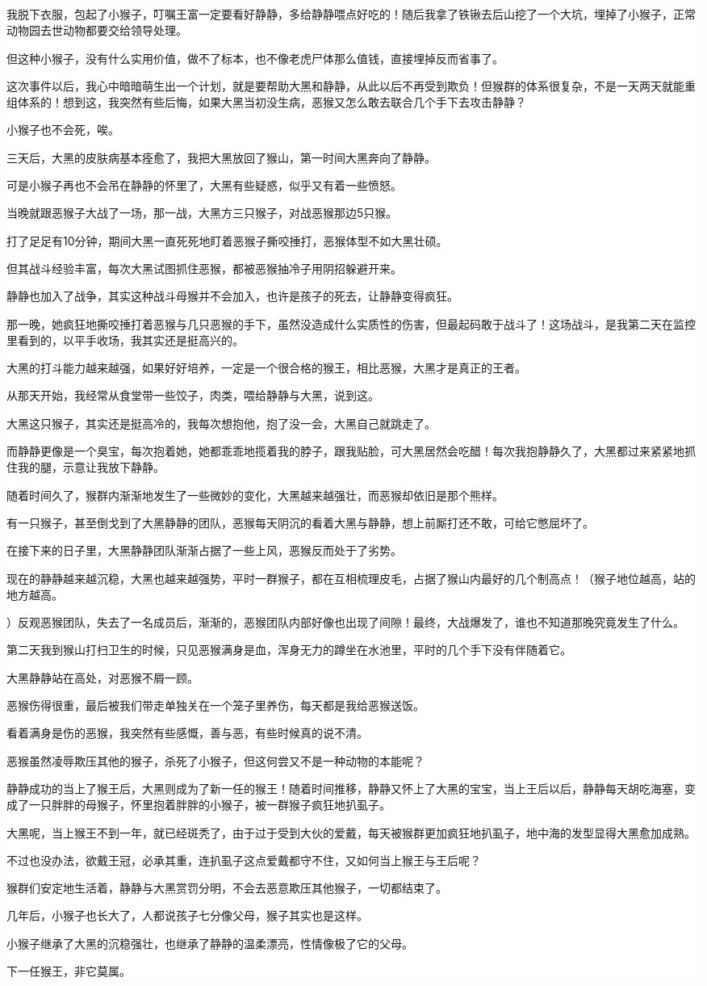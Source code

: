我脱下衣服，包起了小猴子，叮嘱王富一定要看好静静，多给静静喂点好吃的！随后我拿了铁锹去后山挖了一个大坑，埋掉了小猴子，正常动物园去世动物都要交给领导处理。

但这种小猴子，没有什么实用价值，做不了标本，也不像老虎尸体那么值钱，直接埋掉反而省事了。

这次事件以后，我心中暗暗萌生出一个计划，就是要帮助大黑和静静，从此以后不再受到欺负！但猴群的体系很复杂，不是一天两天就能重组体系的！想到这，我突然有些后悔，如果大黑当初没生病，恶猴又怎么敢去联合几个手下去攻击静静？

小猴子也不会死，唉。

三天后，大黑的皮肤病基本痊愈了，我把大黑放回了猴山，第一时间大黑奔向了静静。

可是小猴子再也不会吊在静静的怀里了，大黑有些疑惑，似乎又有着一些愤怒。

当晚就跟恶猴子大战了一场，那一战，大黑方三只猴子，对战恶猴那边5只猴。

打了足足有10分钟，期间大黑一直死死地盯着恶猴子撕咬捶打，恶猴体型不如大黑壮硕。

但其战斗经验丰富，每次大黑试图抓住恶猴，都被恶猴抽冷子用阴招躲避开来。

静静也加入了战争，其实这种战斗母猴并不会加入，也许是孩子的死去，让静静变得疯狂。

那一晚，她疯狂地撕咬捶打着恶猴与几只恶猴的手下，虽然没造成什么实质性的伤害，但最起码敢于战斗了！这场战斗，是我第二天在监控里看到的，以平手收场，我其实还是挺高兴的。

大黑的打斗能力越来越强，如果好好培养，一定是一个很合格的猴王，相比恶猴，大黑才是真正的王者。

从那天开始，我经常从食堂带一些饺子，肉类，喂给静静与大黑，说到这。

大黑这只猴子，其实还是挺高冷的，我每次想抱他，抱了没一会，大黑自己就跳走了。

而静静更像是一个臭宝，每次抱着她，她都乖乖地揽着我的脖子，跟我贴脸，可大黑居然会吃醋！每次我抱静静久了，大黑都过来紧紧地抓住我的腿，示意让我放下静静。

随着时间久了，猴群内渐渐地发生了一些微妙的变化，大黑越来越强壮，而恶猴却依旧是那个熊样。

有一只猴子，甚至倒戈到了大黑静静的团队，恶猴每天阴沉的看着大黑与静静，想上前厮打还不敢，可给它憋屈坏了。

在接下来的日子里，大黑静静团队渐渐占据了一些上风，恶猴反而处于了劣势。

现在的静静越来越沉稳，大黑也越来越强势，平时一群猴子，都在互相梳理皮毛，占据了猴山内最好的几个制高点！（猴子地位越高，站的地方越高。

）反观恶猴团队，失去了一名成员后，渐渐的，恶猴团队内部好像也出现了间隙！最终，大战爆发了，谁也不知道那晚究竟发生了什么。

第二天我到猴山打扫卫生的时候，只见恶猴满身是血，浑身无力的蹲坐在水池里，平时的几个手下没有伴随着它。

大黑静静站在高处，对恶猴不屑一顾。

恶猴伤得很重，最后被我们带走单独关在一个笼子里养伤，每天都是我给恶猴送饭。

看着满身是伤的恶猴，我突然有些感慨，善与恶，有些时候真的说不清。

恶猴虽然凌辱欺压其他的猴子，杀死了小猴子，但这何尝又不是一种动物的本能呢？

静静成功的当上了猴王后，大黑则成为了新一任的猴王！随着时间推移，静静又怀上了大黑的宝宝，当上王后以后，静静每天胡吃海塞，变成了一只胖胖的母猴子，怀里抱着胖胖的小猴子，被一群猴子疯狂地扒虱子。

大黑呢，当上猴王不到一年，就已经斑秃了，由于过于受到大伙的爱戴，每天被猴群更加疯狂地扒虱子，地中海的发型显得大黑愈加成熟。

不过也没办法，欲戴王冠，必承其重，连扒虱子这点爱戴都守不住，又如何当上猴王与王后呢？

猴群们安定地生活着，静静与大黑赏罚分明，不会去恶意欺压其他猴子，一切都结束了。

几年后，小猴子也长大了，人都说孩子七分像父母，猴子其实也是这样。

小猴子继承了大黑的沉稳强壮，也继承了静静的温柔漂亮，性情像极了它的父母。

下一任猴王，非它莫属。
